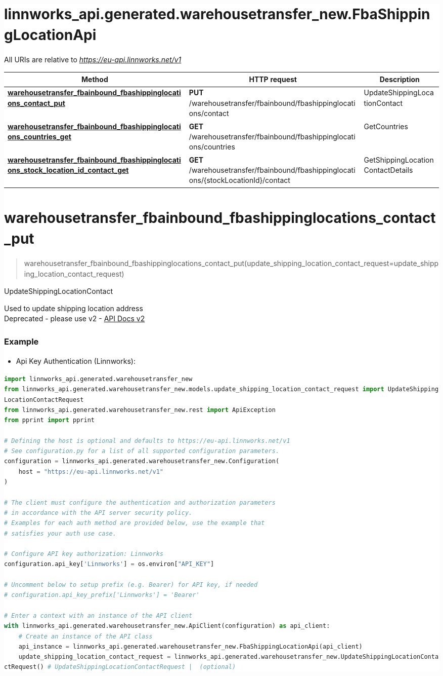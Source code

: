 # linnworks_api.generated.warehousetransfer_new.FbaShippingLocationApi

All URIs are relative to *https://eu-api.linnworks.net/v1*

Method | HTTP request | Description
------------- | ------------- | -------------
[**warehousetransfer_fbainbound_fbashippinglocations_contact_put**](FbaShippingLocationApi.md#warehousetransfer_fbainbound_fbashippinglocations_contact_put) | **PUT** /warehousetransfer/fbainbound/fbashippinglocations/contact | UpdateShippingLocationContact
[**warehousetransfer_fbainbound_fbashippinglocations_countries_get**](FbaShippingLocationApi.md#warehousetransfer_fbainbound_fbashippinglocations_countries_get) | **GET** /warehousetransfer/fbainbound/fbashippinglocations/countries | GetCountries
[**warehousetransfer_fbainbound_fbashippinglocations_stock_location_id_contact_get**](FbaShippingLocationApi.md#warehousetransfer_fbainbound_fbashippinglocations_stock_location_id_contact_get) | **GET** /warehousetransfer/fbainbound/fbashippinglocations/{stockLocationId}/contact | GetShippingLocationContactDetails


# **warehousetransfer_fbainbound_fbashippinglocations_contact_put**
> warehousetransfer_fbainbound_fbashippinglocations_contact_put(update_shipping_location_contact_request=update_shipping_location_contact_request)

UpdateShippingLocationContact

Used to update shipping location address<br>Deprecated - please use v2 - [API Docs v2](https://apidocs.linnworks.net/v2/)

### Example

* Api Key Authentication (Linnworks):

```python
import linnworks_api.generated.warehousetransfer_new
from linnworks_api.generated.warehousetransfer_new.models.update_shipping_location_contact_request import UpdateShippingLocationContactRequest
from linnworks_api.generated.warehousetransfer_new.rest import ApiException
from pprint import pprint

# Defining the host is optional and defaults to https://eu-api.linnworks.net/v1
# See configuration.py for a list of all supported configuration parameters.
configuration = linnworks_api.generated.warehousetransfer_new.Configuration(
    host = "https://eu-api.linnworks.net/v1"
)

# The client must configure the authentication and authorization parameters
# in accordance with the API server security policy.
# Examples for each auth method are provided below, use the example that
# satisfies your auth use case.

# Configure API key authorization: Linnworks
configuration.api_key['Linnworks'] = os.environ["API_KEY"]

# Uncomment below to setup prefix (e.g. Bearer) for API key, if needed
# configuration.api_key_prefix['Linnworks'] = 'Bearer'

# Enter a context with an instance of the API client
with linnworks_api.generated.warehousetransfer_new.ApiClient(configuration) as api_client:
    # Create an instance of the API class
    api_instance = linnworks_api.generated.warehousetransfer_new.FbaShippingLocationApi(api_client)
    update_shipping_location_contact_request = linnworks_api.generated.warehousetransfer_new.UpdateShippingLocationContactRequest() # UpdateShippingLocationContactRequest |  (optional)

```